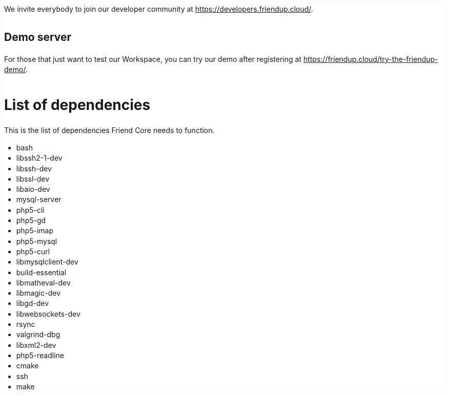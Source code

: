 We invite everybody to join our developer community at https://developers.friendup.cloud/.

Demo server
-----------

For those that just want to test our Workspace, you can try our demo after registering at https://friendup.cloud/try-the-friendup-demo/.

List of dependencies
====================

This is the list of dependencies Friend Core needs to function.

- bash
- libssh2-1-dev
- libssh-dev
- libssl-dev
- libaio-dev
- mysql-server
- php5-cli
- php5-gd
- php5-imap
- php5-mysql
- php5-curl
- libmysqlclient-dev
- build-essential
- libmatheval-dev
- libmagic-dev
- libgd-dev
- libwebsockets-dev
- rsync
- valgrind-dbg
- libxml2-dev
- php5-readline
- cmake
- ssh
- make

